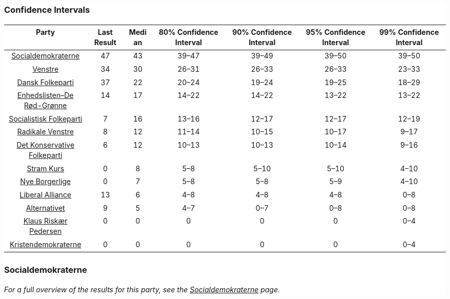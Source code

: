 ### Confidence Intervals

| Party | Last Result | Median | 80% Confidence Interval | 90% Confidence Interval | 95% Confidence Interval | 99% Confidence Interval |
|:-----:|:-----------:|:------:|:-----------------------:|:-----------------------:|:-----------------------:|:-----------------------:|
| <a href="#socialdemokraterne">Socialdemokraterne</a> | 47 | 43 | 39–47 |39–49 |39–50 |39–50 |
| <a href="#venstre">Venstre</a> | 34 | 30 | 26–31 |26–33 |26–33 |23–33 |
| <a href="#dansk-folkeparti">Dansk Folkeparti</a> | 37 | 22 | 20–24 |19–24 |19–25 |18–29 |
| <a href="#enhedslisten–de-rød-grønne">Enhedslisten–De Rød-Grønne</a> | 14 | 17 | 14–22 |14–22 |13–22 |13–22 |
| <a href="#socialistisk-folkeparti">Socialistisk Folkeparti</a> | 7 | 16 | 13–16 |12–17 |12–17 |12–19 |
| <a href="#radikale-venstre">Radikale Venstre</a> | 8 | 12 | 11–14 |10–15 |10–17 |9–17 |
| <a href="#det-konservative-folkeparti">Det Konservative Folkeparti</a> | 6 | 12 | 10–13 |10–13 |10–14 |9–16 |
| <a href="#stram-kurs">Stram Kurs</a> | 0 | 8 | 5–8 |5–10 |5–10 |4–10 |
| <a href="#nye-borgerlige">Nye Borgerlige</a> | 0 | 7 | 5–8 |5–8 |5–9 |4–10 |
| <a href="#liberal-alliance">Liberal Alliance</a> | 13 | 6 | 4–8 |4–8 |4–8 |0–8 |
| <a href="#alternativet">Alternativet</a> | 9 | 5 | 4–7 |0–7 |0–8 |0–8 |
| <a href="#klaus-riskær-pedersen">Klaus Riskær Pedersen</a> | 0 | 0 | 0 |0 |0 |0–4 |
| <a href="#kristendemokraterne">Kristendemokraterne</a> | 0 | 0 | 0 |0 |0 |0–4 |

### Socialdemokraterne

*For a full overview of the results for this party, see the [Socialdemokraterne](party-socialdemokraterne.html) page.*
